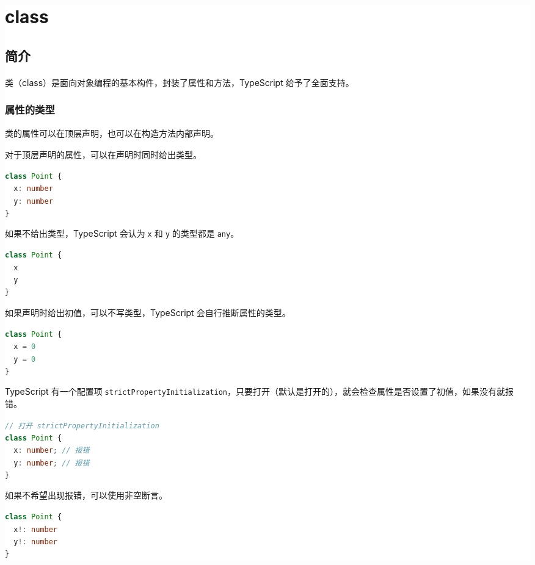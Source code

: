 # class

## 简介

类（class）是面向对象编程的基本构件，封装了属性和方法，TypeScript 给予了全面支持。

### 属性的类型

类的属性可以在顶层声明，也可以在构造方法内部声明。

对于顶层声明的属性，可以在声明时同时给出类型。

```ts
class Point {
  x: number
  y: number
}
```

如果不给出类型，TypeScript 会认为 `x` 和 `y` 的类型都是 `any`。

```ts
class Point {
  x
  y
}
```

如果声明时给出初值，可以不写类型，TypeScript 会自行推断属性的类型。

```ts
class Point {
  x = 0
  y = 0
}
```

TypeScript 有一个配置项 `strictPropertyInitialization`，只要打开（默认是打开的），就会检查属性是否设置了初值，如果没有就报错。

```ts
// 打开 strictPropertyInitialization
class Point {
  x: number; // 报错
  y: number; // 报错
}
```

如果不希望出现报错，可以使用非空断言。

```ts
class Point {
  x!: number
  y!: number
}
```
